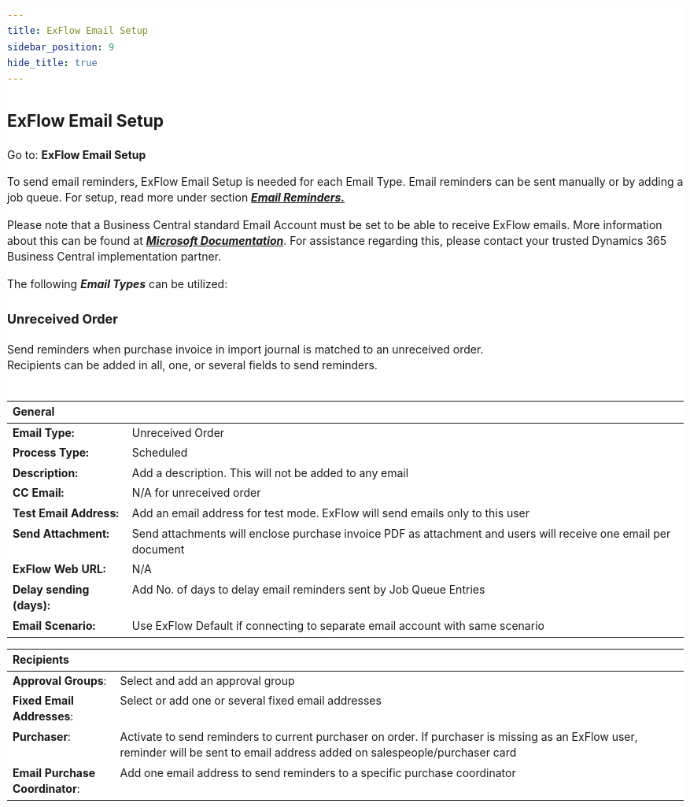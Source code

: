 ```yaml
---
title: ExFlow Email Setup
sidebar_position: 9
hide_title: true
---
```

## ExFlow Email Setup
 
Go to: **ExFlow Email Setup**

To send email reminders, ExFlow Email Setup is needed for each Email Type. Email reminders can be sent manually or by adding a job queue. For setup, read more under section [***Email Reminders.***](https://docs.exflow.cloud/business-central/docs/user-manual/approval-workflow/email-reminders#email-reminders)

Please note that a Business Central standard Email Account must be set to be able to receive ExFlow emails. More information about this can be found at [***Microsoft Documentation***](https://learn.microsoft.com/en-us/dynamics365/business-central/admin-how-setup-email). For assistance regarding this, please contact your trusted Dynamics 365 Business Central implementation partner.

The following ***Email Types*** can be utilized: 

### Unreceived Order
Send reminders when purchase invoice in import journal is matched to an unreceived order. <br/> 
Recipients can be added in all, one, or several fields to send reminders.<br/><br/> 

|General |  |
|:-|:-|
| **Email Type:**           | Unreceived Order
| **Process Type:**         | Scheduled
| **Description:**          |Add a description. This will not be added to any email
| **CC Email:**             | N/A for unreceived order
| **Test Email Address:**   |Add an email address for test mode. ExFlow will send emails only to this user
| **Send Attachment:**      | Send attachments will enclose purchase invoice PDF as attachment and users will receive one email per document
| **ExFlow Web URL:**       | N/A
| **Delay sending (days):** | Add No. of days to delay email reminders sent by Job Queue Entries
| **Email Scenario:**       | Use ExFlow Default if connecting to separate email account with same scenario

|Recipients|  |
|:-|:-|
| **Approval Groups**:            | Select and add an approval group
| **Fixed Email Addresses**:      | Select or add one or several fixed email addresses
| **Purchaser**:                  | Activate to send reminders to current purchaser on order. If purchaser is missing as an ExFlow user, reminder will be sent to email address added on salespeople/purchaser card
| **Email Purchase Coordinator**: | Add one email address to send reminders to a specific purchase coordinator
